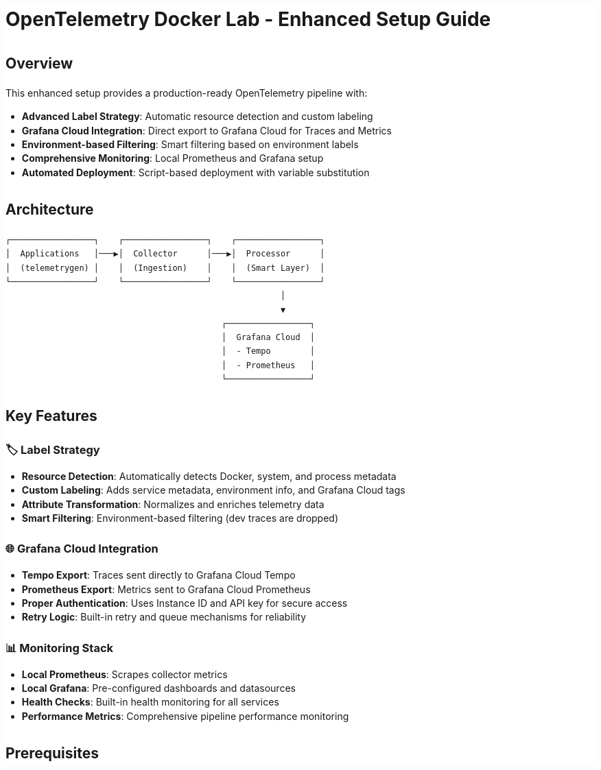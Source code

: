 # OpenTelemetry Docker Lab - Enhanced Setup Guide

## Overview

This enhanced setup provides a production-ready OpenTelemetry pipeline with:
- **Advanced Label Strategy**: Automatic resource detection and custom labeling
- **Grafana Cloud Integration**: Direct export to Grafana Cloud for Traces and Metrics
- **Environment-based Filtering**: Smart filtering based on environment labels
- **Comprehensive Monitoring**: Local Prometheus and Grafana setup
- **Automated Deployment**: Script-based deployment with variable substitution

## Architecture

```
┌─────────────────┐    ┌─────────────────┐    ┌─────────────────┐
│  Applications   │───▶│  Collector      │───▶│  Processor      │
│  (telemetrygen) │    │  (Ingestion)    │    │  (Smart Layer)  │
└─────────────────┘    └─────────────────┘    └─────────────────┘
                                                        │
                                                        ▼
                                            ┌─────────────────┐
                                            │  Grafana Cloud  │
                                            │  - Tempo        │
                                            │  - Prometheus   │
                                            └─────────────────┘
```

## Key Features

### 🏷️ Label Strategy
- **Resource Detection**: Automatically detects Docker, system, and process metadata
- **Custom Labeling**: Adds service metadata, environment info, and Grafana Cloud tags
- **Attribute Transformation**: Normalizes and enriches telemetry data
- **Smart Filtering**: Environment-based filtering (dev traces are dropped)

### 🌐 Grafana Cloud Integration
- **Tempo Export**: Traces sent directly to Grafana Cloud Tempo
- **Prometheus Export**: Metrics sent to Grafana Cloud Prometheus
- **Proper Authentication**: Uses Instance ID and API key for secure access
- **Retry Logic**: Built-in retry and queue mechanisms for reliability

### 📊 Monitoring Stack
- **Local Prometheus**: Scrapes collector metrics
- **Local Grafana**: Pre-configured dashboards and datasources
- **Health Checks**: Built-in health monitoring for all services
- **Performance Metrics**: Comprehensive pipeline performance monitoring

## Prerequisites
